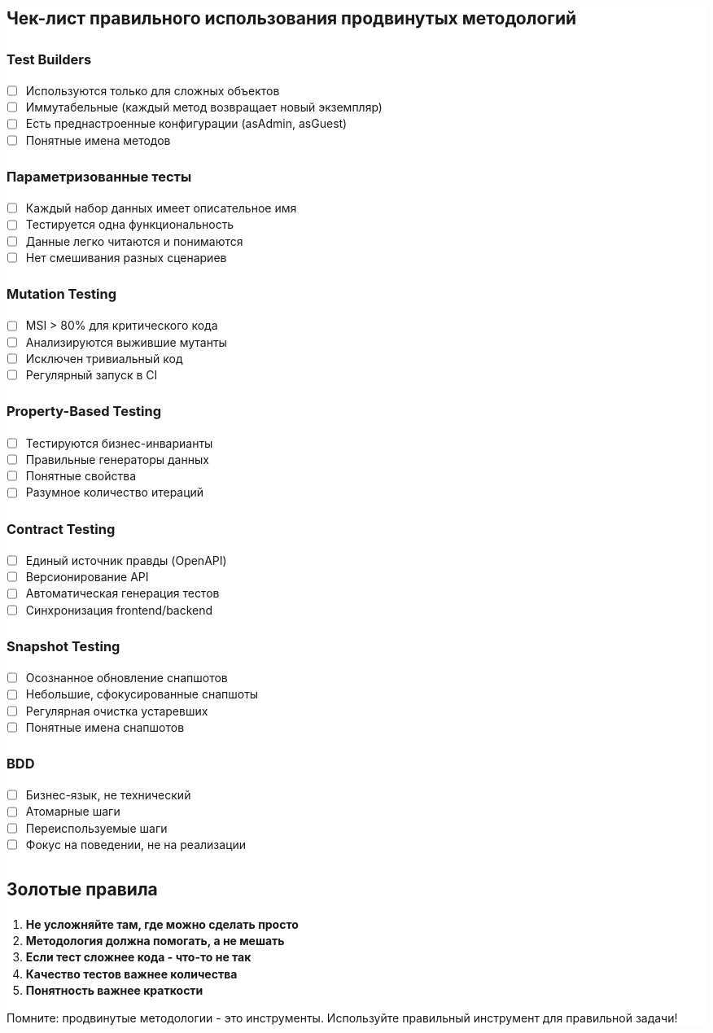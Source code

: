 ## Чек-лист правильного использования продвинутых методологий

### Test Builders
- [ ] Используются только для сложных объектов
- [ ] Иммутабельные (каждый метод возвращает новый экземпляр)
- [ ] Есть преднастроенные конфигурации (asAdmin, asGuest)
- [ ] Понятные имена методов

### Параметризованные тесты
- [ ] Каждый набор данных имеет описательное имя
- [ ] Тестируется одна функциональность
- [ ] Данные легко читаются и понимаются
- [ ] Нет смешивания разных сценариев

### Mutation Testing
- [ ] MSI > 80% для критического кода
- [ ] Анализируются выжившие мутанты
- [ ] Исключен тривиальный код
- [ ] Регулярный запуск в CI

### Property-Based Testing
- [ ] Тестируются бизнес-инварианты
- [ ] Правильные генераторы данных
- [ ] Понятные свойства
- [ ] Разумное количество итераций

### Contract Testing
- [ ] Единый источник правды (OpenAPI)
- [ ] Версионирование API
- [ ] Автоматическая генерация тестов
- [ ] Синхронизация frontend/backend

### Snapshot Testing
- [ ] Осознанное обновление снапшотов
- [ ] Небольшие, сфокусированные снапшоты
- [ ] Регулярная очистка устаревших
- [ ] Понятные имена снапшотов

### BDD
- [ ] Бизнес-язык, не технический
- [ ] Атомарные шаги
- [ ] Переиспользуемые шаги
- [ ] Фокус на поведении, не на реализации

## Золотые правила

1. **Не усложняйте там, где можно сделать просто**
2. **Методология должна помогать, а не мешать**
3. **Если тест сложнее кода - что-то не так**
4. **Качество тестов важнее количества**
5. **Понятность важнее краткости**

Помните: продвинутые методологии - это инструменты. Используйте правильный инструмент для правильной задачи! 